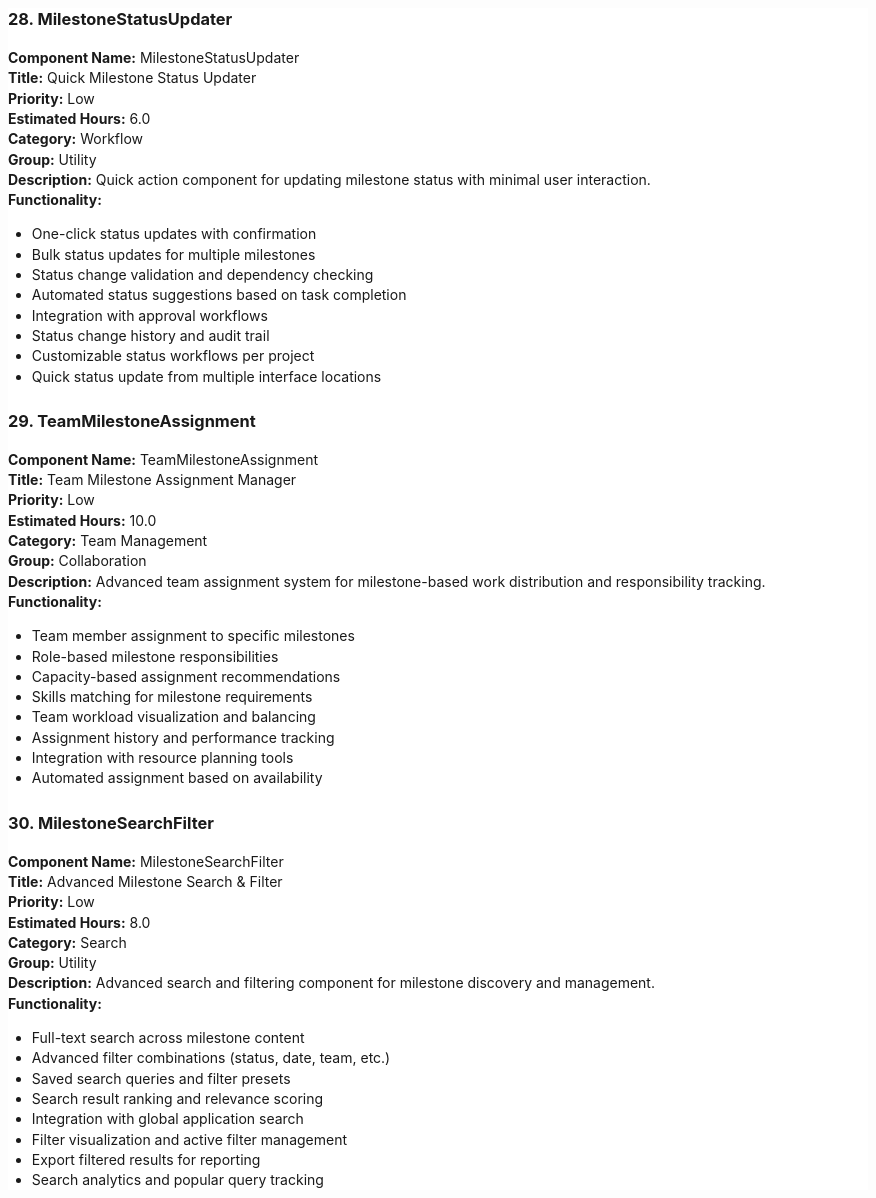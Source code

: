 ### 28. MilestoneStatusUpdater
**Component Name:** MilestoneStatusUpdater  
**Title:** Quick Milestone Status Updater  
**Priority:** Low  
**Estimated Hours:** 6.0  
**Category:** Workflow  
**Group:** Utility  
**Description:** Quick action component for updating milestone status with minimal user interaction.  
**Functionality:**
- One-click status updates with confirmation
- Bulk status updates for multiple milestones
- Status change validation and dependency checking
- Automated status suggestions based on task completion
- Integration with approval workflows
- Status change history and audit trail
- Customizable status workflows per project
- Quick status update from multiple interface locations

### 29. TeamMilestoneAssignment
**Component Name:** TeamMilestoneAssignment  
**Title:** Team Milestone Assignment Manager  
**Priority:** Low  
**Estimated Hours:** 10.0  
**Category:** Team Management  
**Group:** Collaboration  
**Description:** Advanced team assignment system for milestone-based work distribution and responsibility tracking.  
**Functionality:**
- Team member assignment to specific milestones
- Role-based milestone responsibilities
- Capacity-based assignment recommendations
- Skills matching for milestone requirements
- Team workload visualization and balancing
- Assignment history and performance tracking
- Integration with resource planning tools
- Automated assignment based on availability

### 30. MilestoneSearchFilter
**Component Name:** MilestoneSearchFilter  
**Title:** Advanced Milestone Search & Filter  
**Priority:** Low  
**Estimated Hours:** 8.0  
**Category:** Search  
**Group:** Utility  
**Description:** Advanced search and filtering component for milestone discovery and management.  
**Functionality:**
- Full-text search across milestone content
- Advanced filter combinations (status, date, team, etc.)
- Saved search queries and filter presets
- Search result ranking and relevance scoring
- Integration with global application search
- Filter visualization and active filter management
- Export filtered results for reporting
- Search analytics and popular query tracking
